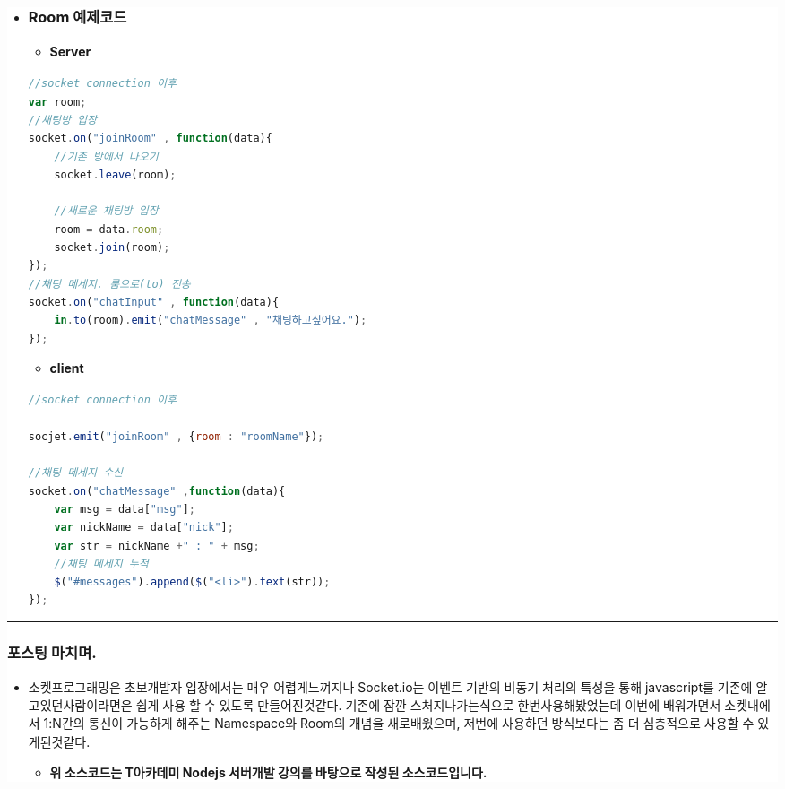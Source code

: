 - ### Room 예제코드
  - __Server__
  ```javascript
  //socket connection 이후
  var room;
  //채팅방 입장
  socket.on("joinRoom" , function(data){
      //기존 방에서 나오기
      socket.leave(room);

      //새로운 채팅방 입장
      room = data.room;
      socket.join(room);
  });
  //채팅 메세지. 룸으로(to) 전송
  socket.on("chatInput" , function(data){
      in.to(room).emit("chatMessage" , "채팅하고싶어요.");
  });
  ```
  - __client__
  ```javascript
  //socket connection 이후

  socjet.emit("joinRoom" , {room : "roomName"});

  //채팅 메세지 수신
  socket.on("chatMessage" ,function(data){
      var msg = data["msg"];
      var nickName = data["nick"];
      var str = nickName +" : " + msg;
      //채팅 메세지 누적
      $("#messages").append($("<li>").text(str));
  });
  ```
---
### 포스팅 마치며.

- 소켓프로그래밍은 초보개발자 입장에서는 매우 어렵게느껴지나 Socket.io는
  이벤트 기반의 비동기 처리의 특성을 통해 javascript를 기존에 알고있던사람이라면은 쉽게 사용 할 수 있도록 만들어진것같다.
  기존에 잠깐 스처지나가는식으로 한번사용해봤었는데 이번에 배워가면서 소켓내에서 1:N간의 통신이 가능하게 해주는 Namespace와 Room의 개념을 새로배웠으며, 저번에 사용하던 방식보다는 좀 더 심층적으로 사용할 수 있게된것같다.


  - __위 소스코드는 T아카데미 Nodejs 서버개발 강의를 바탕으로 작성된 소스코드입니다.__
